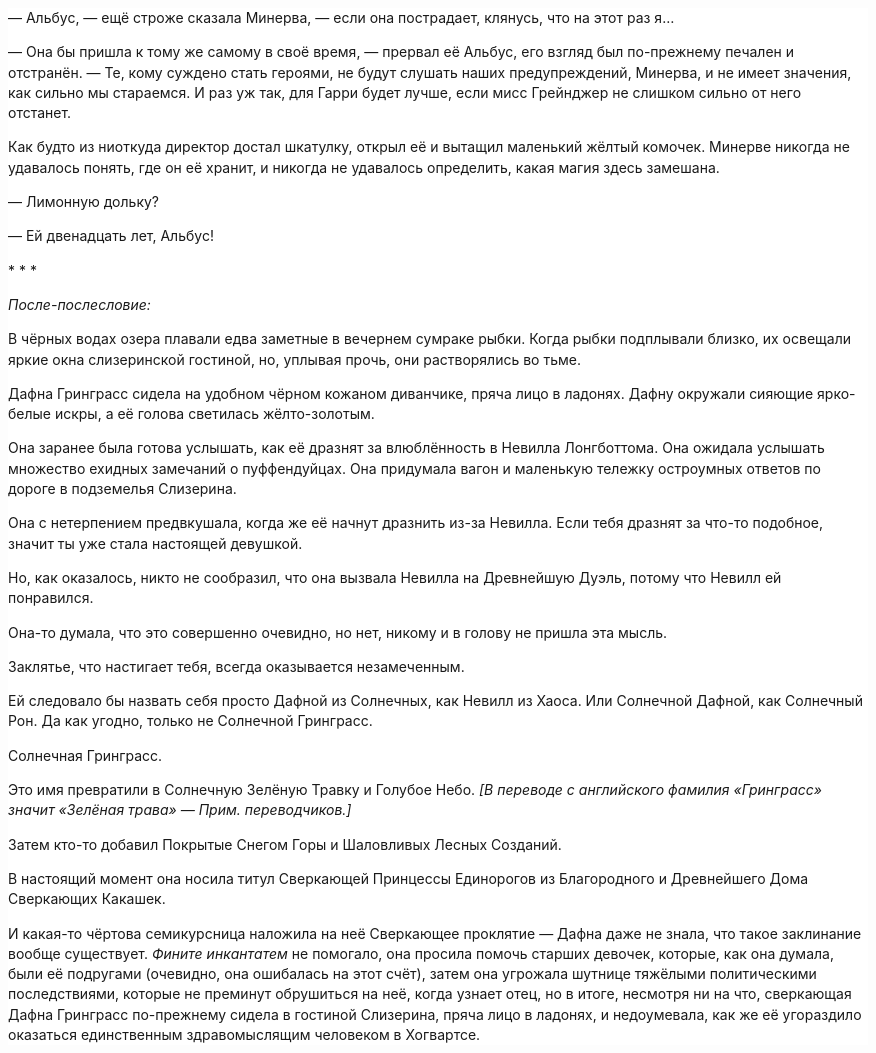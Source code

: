 — Альбус, — ещё строже сказала Минерва, — если она пострадает, клянусь, что на этот раз я…

— Она бы пришла к тому же самому в своё время, — прервал её Альбус, его взгляд был по-прежнему печален и отстранён. — Те, кому суждено стать героями, не будут слушать наших предупреждений, Минерва, и не имеет значения, как сильно мы стараемся. И раз уж так, для Гарри будет лучше, если мисс Грейнджер не слишком сильно от него отстанет.

Как будто из ниоткуда директор достал шкатулку, открыл её и вытащил маленький жёлтый комочек. Минерве никогда не удавалось понять, где он её хранит, и никогда не удавалось определить, какая магия здесь замешана.

— Лимонную дольку?

— Ей двенадцать лет, Альбус!

\* \* \*

*После-послесловие:*

В чёрных водах озера плавали едва заметные в вечернем сумраке рыбки. Когда рыбки подплывали близко, их освещали яркие окна слизеринской гостиной, но, уплывая прочь, они растворялись во тьме.

Дафна Гринграсс сидела на удобном чёрном кожаном диванчике, пряча лицо в ладонях. Дафну окружали сияющие ярко-белые искры, а её голова светилась жёлто-золотым.

Она заранее была готова услышать, как её дразнят за влюблённость в Невилла Лонгботтома. Она ожидала услышать множество ехидных замечаний о пуффендуйцах. Она придумала вагон и маленькую тележку остроумных ответов по дороге в подземелья Слизерина.

Она с нетерпением предвкушала, когда же её начнут дразнить из-за Невилла. Если тебя дразнят за что-то подобное, значит ты уже стала настоящей девушкой.

Но, как оказалось, никто не сообразил, что она вызвала Невилла на Древнейшую Дуэль, потому что Невилл ей понравился.

Она-то думала, что это совершенно очевидно, но нет, никому и в голову не пришла эта мысль.

Заклятье, что настигает тебя, всегда оказывается незамеченным.

Ей следовало бы назвать себя просто Дафной из Солнечных, как Невилл из Хаоса. Или Солнечной Дафной, как Солнечный Рон. Да как угодно, только не Солнечной Гринграсс.

Солнечная Гринграсс.

Это имя превратили в Солнечную Зелёную Травку и Голубое Небо. *[В переводе с английского фамилия «Гринграсс» значит «Зелёная трава» — Прим. переводчиков.]*

Затем кто-то добавил Покрытые Снегом Горы и Шаловливых Лесных Созданий.

В настоящий момент она носила титул Сверкающей Принцессы Единорогов из Благородного и Древнейшего Дома Сверкающих Какашек.

И какая-то чёртова семикурсница наложила на неё Сверкающее проклятие — Дафна даже не знала, что такое заклинание вообще существует. *Фините инкантатем* не помогало, она просила помочь старших девочек, которые, как она думала, были её подругами (очевидно, она ошибалась на этот счёт), затем она угрожала шутнице тяжёлыми политическими последствиями, которые не преминут обрушиться на неё, когда узнает отец, но в итоге, несмотря ни на что, сверкающая Дафна Гринграсс по-прежнему сидела в гостиной Слизерина, пряча лицо в ладонях, и недоумевала, как же её угораздило оказаться единственным здравомыслящим человеком в Хогвартсе.
